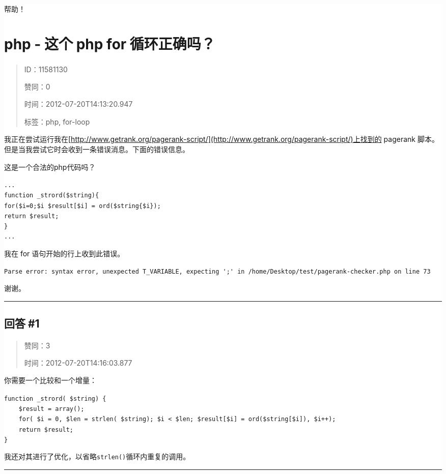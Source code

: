 帮助！

# php - 这个 php for 循环正确吗？

> ID：11581130
> 
> 赞同：0
> 
> 时间：2012-07-20T14:13:20.947
> 
> 标签：php, for-loop

我正在尝试运行我在[http://www.getrank.org/pagerank-script/](http://www.getrank.org/pagerank-script/)上找到的 pagerank 脚本。但是当我尝试它时会收到一条错误消息。下面的错误信息。

这是一个合法的php代码吗？

```
...
function _strord($string){
for($i=0;$i $result[$i] = ord($string{$i});
return $result;
}
... 
```

我在 for 语句开始的行上收到此错误。

```
Parse error: syntax error, unexpected T_VARIABLE, expecting ';' in /home/Desktop/test/pagerank-checker.php on line 73 
```

谢谢。

* * *

## 回答 #1

> 赞同：3
> 
> 时间：2012-07-20T14:16:03.877

你需要一个比较和一个增量：

```
function _strord( $string) {
    $result = array();
    for( $i = 0, $len = strlen( $string); $i < $len; $result[$i] = ord($string[$i]), $i++);
    return $result;
} 
```

我还对其进行了优化，以省略`strlen()`循环内重复的调用。

* * *
